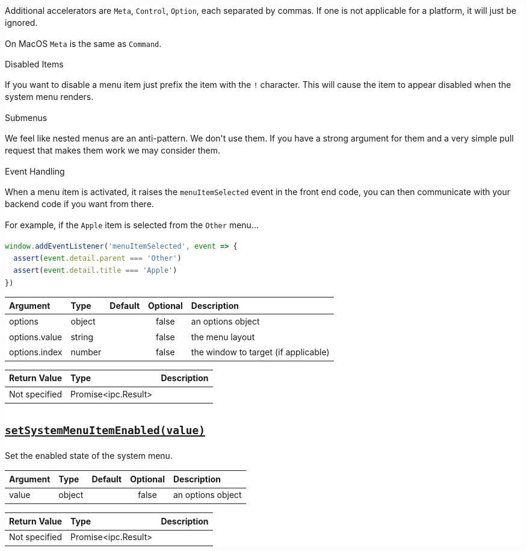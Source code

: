  Additional accelerators are `Meta`, `Control`, `Option`, each separated
 by commas. If one is not applicable for a platform, it will just be ignored.

 On MacOS `Meta` is the same as `Command`.


 Disabled Items

 If you want to disable a menu item just prefix the item with the `!` character.
 This will cause the item to appear disabled when the system menu renders.


 Submenus

 We feel like nested menus are an anti-pattern. We don't use them. If you have a
 strong argument for them and a very simple pull request that makes them work we
 may consider them.


 Event Handling

 When a menu item is activated, it raises the `menuItemSelected` event in
 the front end code, you can then communicate with your backend code if you
 want from there.

 For example, if the `Apple` item is selected from the `Other` menu...

 ```js
 window.addEventListener('menuItemSelected', event => {
   assert(event.detail.parent === 'Other')
   assert(event.detail.title === 'Apple')
 })
 ```

| Argument | Type | Default | Optional | Description |
| :---     | :--- | :---:   | :---:    | :---        |
| options | object |  | false | an options object |
| options.value | string |  | false | the menu layout |
| options.index | number |  | false | the window to target (if applicable) |


| Return Value | Type | Description |
| :---         | :--- | :---        |
| Not specified | Promise<ipc.Result> |  |


## [`setSystemMenuItemEnabled(value)`](https://github.com/socketsupply/socket/blob/master/api/application.js#L302)

Set the enabled state of the system menu.

| Argument | Type | Default | Optional | Description |
| :---     | :--- | :---:   | :---:    | :---        |
| value | object |  | false | an options object |


| Return Value | Type | Description |
| :---         | :--- | :---        |
| Not specified | Promise<ipc.Result> |  |
